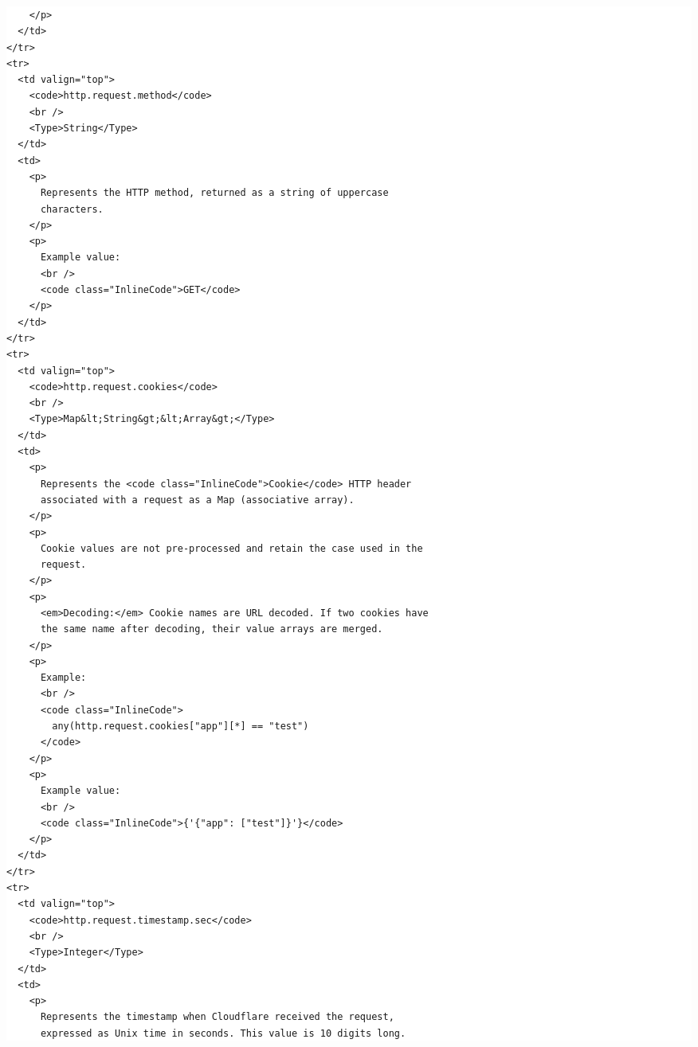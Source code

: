         </p>
      </td>
    </tr>
    <tr>
      <td valign="top">
        <code>http.request.method</code>
        <br />
        <Type>String</Type>
      </td>
      <td>
        <p>
          Represents the HTTP method, returned as a string of uppercase
          characters.
        </p>
        <p>
          Example value:
          <br />
          <code class="InlineCode">GET</code>
        </p>
      </td>
    </tr>
    <tr>
      <td valign="top">
        <code>http.request.cookies</code>
        <br />
        <Type>Map&lt;String&gt;&lt;Array&gt;</Type>
      </td>
      <td>
        <p>
          Represents the <code class="InlineCode">Cookie</code> HTTP header
          associated with a request as a Map (associative array).
        </p>
        <p>
          Cookie values are not pre-processed and retain the case used in the
          request.
        </p>
        <p>
          <em>Decoding:</em> Cookie names are URL decoded. If two cookies have
          the same name after decoding, their value arrays are merged.
        </p>
        <p>
          Example:
          <br />
          <code class="InlineCode">
            any(http.request.cookies["app"][*] == "test")
          </code>
        </p>
        <p>
          Example value:
          <br />
          <code class="InlineCode">{'{"app": ["test"]}'}</code>
        </p>
      </td>
    </tr>
    <tr>
      <td valign="top">
        <code>http.request.timestamp.sec</code>
        <br />
        <Type>Integer</Type>
      </td>
      <td>
        <p>
          Represents the timestamp when Cloudflare received the request,
          expressed as Unix time in seconds. This value is 10 digits long.